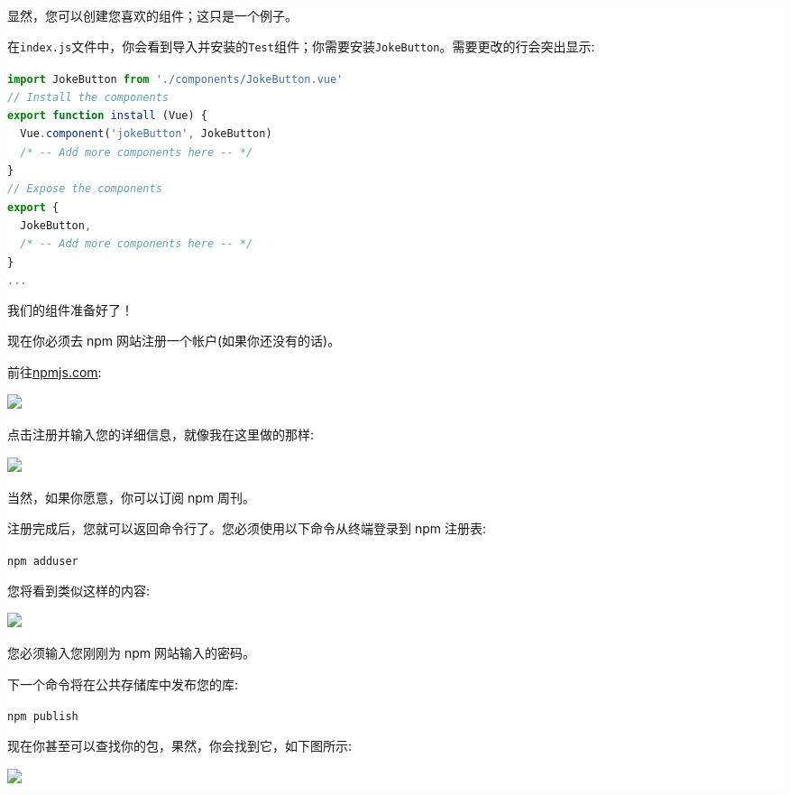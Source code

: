 显然，您可以创建您喜欢的组件；这只是一个例子。

在`index.js`文件中，你会看到导入并安装的`Test`组件；你需要安装`JokeButton`。需要更改的行会突出显示:

```js
import JokeButton from './components/JokeButton.vue'
// Install the components
export function install (Vue) {
  Vue.component('jokeButton', JokeButton)
  /* -- Add more components here -- */
}
// Expose the components
export {
  JokeButton,
  /* -- Add more components here -- */
}
...

```

我们的组件准备好了！

现在你必须去 npm 网站注册一个帐户(如果你还没有的话)。

前往[npmjs.com](https://www.npmjs.com/):

![](../images/00156.jpeg)

点击注册并输入您的详细信息，就像我在这里做的那样:

![](../images/00157.jpeg)

当然，如果你愿意，你可以订阅 npm 周刊。

注册完成后，您就可以返回命令行了。您必须使用以下命令从终端登录到 npm 注册表:

```js
npm adduser

```

您将看到类似这样的内容:

![](../images/00158.jpeg)

您必须输入您刚刚为 npm 网站输入的密码。

下一个命令将在公共存储库中发布您的库:

```js
npm publish

```

现在你甚至可以查找你的包，果然，你会找到它，如下图所示:

![](../images/00159.jpeg)
